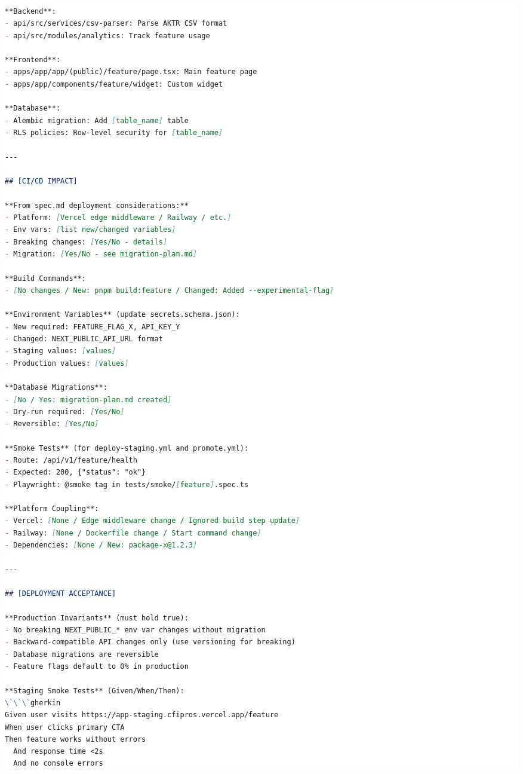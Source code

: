 ```markdown
**Backend**:
- api/src/services/csv-parser: Parse AKTR CSV format
- api/src/modules/analytics: Track feature usage

**Frontend**:
- apps/app/app/(public)/feature/page.tsx: Main feature page
- apps/app/components/feature/widget: Custom widget

**Database**:
- Alembic migration: Add [table_name] table
- RLS policies: Row-level security for [table_name]

---

## [CI/CD IMPACT]

**From spec.md deployment considerations:**
- Platform: [Vercel edge middleware / Railway / etc.]
- Env vars: [list new/changed variables]
- Breaking changes: [Yes/No - details]
- Migration: [Yes/No - see migration-plan.md]

**Build Commands**:
- [No changes / New: pnpm build:feature / Changed: Added --experimental-flag]

**Environment Variables** (update secrets.schema.json):
- New required: FEATURE_FLAG_X, API_KEY_Y
- Changed: NEXT_PUBLIC_API_URL format
- Staging values: [values]
- Production values: [values]

**Database Migrations**:
- [No / Yes: migration-plan.md created]
- Dry-run required: [Yes/No]
- Reversible: [Yes/No]

**Smoke Tests** (for deploy-staging.yml and promote.yml):
- Route: /api/v1/feature/health
- Expected: 200, {"status": "ok"}
- Playwright: @smoke tag in tests/smoke/[feature].spec.ts

**Platform Coupling**:
- Vercel: [None / Edge middleware change / Ignored build step update]
- Railway: [None / Dockerfile change / Start command change]
- Dependencies: [None / New: package-x@1.2.3]

---

## [DEPLOYMENT ACCEPTANCE]

**Production Invariants** (must hold true):
- No breaking NEXT_PUBLIC_* env var changes without migration
- Backward-compatible API changes only (use versioning for breaking)
- Database migrations are reversible
- Feature flags default to 0% in production

**Staging Smoke Tests** (Given/When/Then):
\`\`\`gherkin
Given user visits https://app-staging.cfipros.vercel.app/feature
When user clicks primary CTA
Then feature works without errors
  And response time <2s
  And no console errors
```
